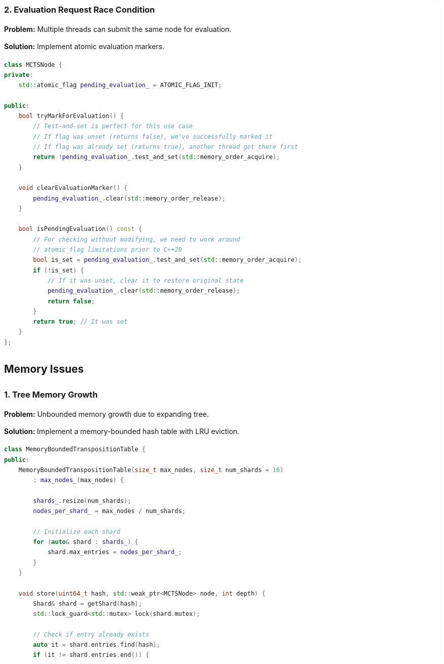 ### 2. Evaluation Request Race Condition
**Problem:** Multiple threads can submit the same node for evaluation.

**Solution:** Implement atomic evaluation markers.
```cpp
class MCTSNode {
private:
    std::atomic_flag pending_evaluation_ = ATOMIC_FLAG_INIT;
    
public:
    bool tryMarkForEvaluation() {
        // Test-and-set is perfect for this use case
        // If flag was unset (returns false), we've successfully marked it
        // If flag was already set (returns true), another thread got there first
        return !pending_evaluation_.test_and_set(std::memory_order_acquire);
    }
    
    void clearEvaluationMarker() {
        pending_evaluation_.clear(std::memory_order_release);
    }
    
    bool isPendingEvaluation() const {
        // For checking without modifying, we need to work around
        // atomic_flag limitations prior to C++20
        bool is_set = pending_evaluation_.test_and_set(std::memory_order_acquire);
        if (!is_set) {
            // If it was unset, clear it to restore original state
            pending_evaluation_.clear(std::memory_order_release);
            return false;
        }
        return true; // It was set
    }
};
```

## Memory Issues

### 1. Tree Memory Growth
**Problem:** Unbounded memory growth due to expanding tree.

**Solution:** Implement a memory-bounded hash table with LRU eviction.
```cpp
class MemoryBoundedTranspositionTable {
public:
    MemoryBoundedTranspositionTable(size_t max_nodes, size_t num_shards = 16) 
        : max_nodes_(max_nodes) {
        
        shards_.resize(num_shards);
        nodes_per_shard_ = max_nodes / num_shards;
        
        // Initialize each shard
        for (auto& shard : shards_) {
            shard.max_entries = nodes_per_shard_;
        }
    }
    
    void store(uint64_t hash, std::weak_ptr<MCTSNode> node, int depth) {
        Shard& shard = getShard(hash);
        std::lock_guard<std::mutex> lock(shard.mutex);
        
        // Check if entry already exists
        auto it = shard.entries.find(hash);
        if (it != shard.entries.end()) {
```